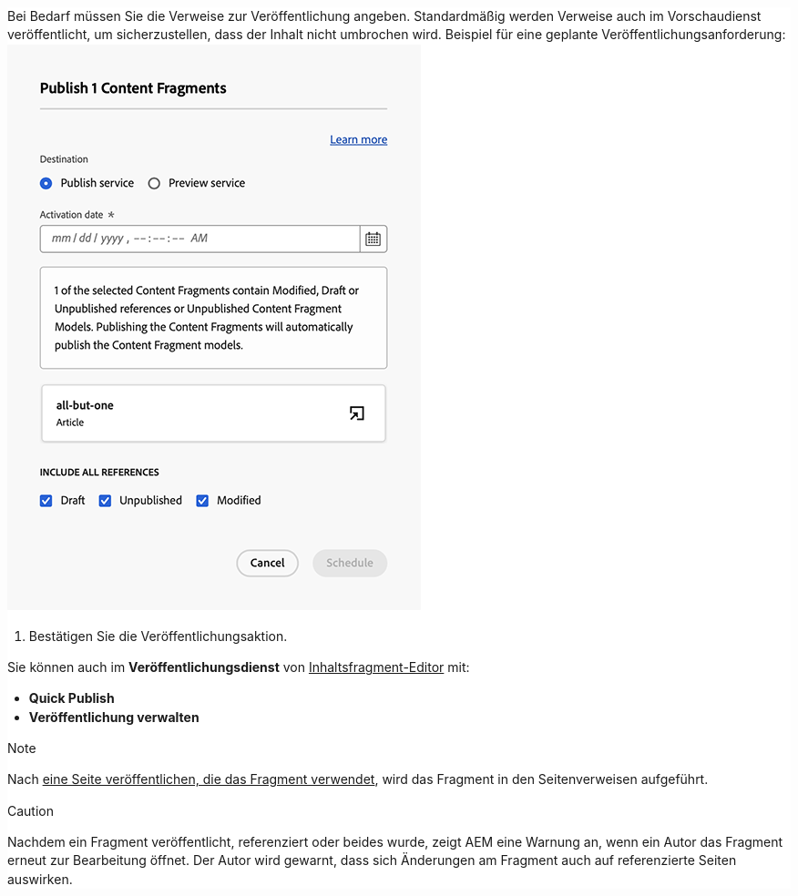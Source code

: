    Bei Bedarf müssen Sie die Verweise zur Veröffentlichung angeben. Standardmäßig werden Verweise auch im Vorschaudienst veröffentlicht, um sicherzustellen, dass der Inhalt nicht umbrochen wird.
Beispiel für eine geplante Veröffentlichungsanforderung:
   ![Dialogfeld „Veröffentlichen“](assets/cfm-publish-01.png)

1. Bestätigen Sie die Veröffentlichungsaktion.

Sie können auch im **Veröffentlichungsdienst** von [Inhaltsfragment-Editor](#toolbar-actions-in-the-content-fragment-editor) mit:
* **Quick Publish**
* **Veröffentlichung verwalten**

>[!NOTE]
>
Nach [eine Seite veröffentlichen, die das Fragment verwendet](/help/sites-cloud/authoring/fundamentals/content-fragments.md#publishing), wird das Fragment in den Seitenverweisen aufgeführt.

>[!CAUTION]
>
Nachdem ein Fragment veröffentlicht, referenziert oder beides wurde, zeigt AEM eine Warnung an, wenn ein Autor das Fragment erneut zur Bearbeitung öffnet. Der Autor wird gewarnt, dass sich Änderungen am Fragment auch auf referenzierte Seiten auswirken.
